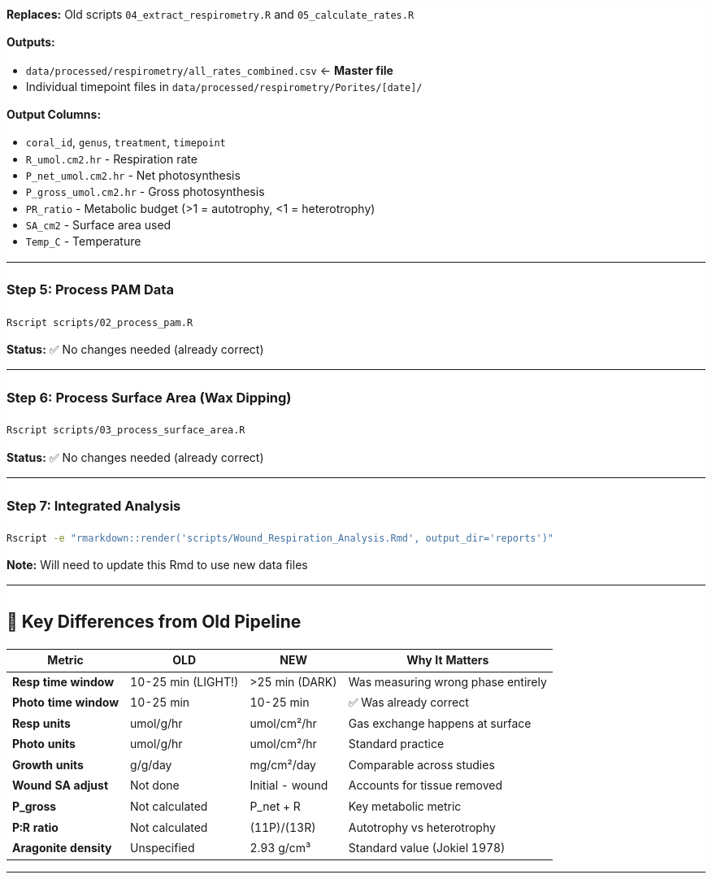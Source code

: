**Replaces:** Old scripts `04_extract_respirometry.R` and `05_calculate_rates.R`

**Outputs:**
- `data/processed/respirometry/all_rates_combined.csv` ← **Master file**
- Individual timepoint files in `data/processed/respirometry/Porites/[date]/`

**Output Columns:**
- `coral_id`, `genus`, `treatment`, `timepoint`
- `R_umol.cm2.hr` - Respiration rate
- `P_net_umol.cm2.hr` - Net photosynthesis
- `P_gross_umol.cm2.hr` - Gross photosynthesis
- `PR_ratio` - Metabolic budget (>1 = autotrophy, <1 = heterotrophy)
- `SA_cm2` - Surface area used
- `Temp_C` - Temperature

---

### Step 5: Process PAM Data
```bash
Rscript scripts/02_process_pam.R
```
**Status:** ✅ No changes needed (already correct)

---

### Step 6: Process Surface Area (Wax Dipping)
```bash
Rscript scripts/03_process_surface_area.R
```
**Status:** ✅ No changes needed (already correct)

---

### Step 7: Integrated Analysis
```bash
Rscript -e "rmarkdown::render('scripts/Wound_Respiration_Analysis.Rmd', output_dir='reports')"
```
**Note:** Will need to update this Rmd to use new data files

---

## 🔑 Key Differences from Old Pipeline

| Metric | OLD | NEW | Why It Matters |
|--------|-----|-----|----------------|
| **Resp time window** | 10-25 min (LIGHT!) | >25 min (DARK) | Was measuring wrong phase entirely |
| **Photo time window** | 10-25 min | 10-25 min | ✅ Was already correct |
| **Resp units** | umol/g/hr | umol/cm²/hr | Gas exchange happens at surface |
| **Photo units** | umol/g/hr | umol/cm²/hr | Standard practice |
| **Growth units** | g/g/day | mg/cm²/day | Comparable across studies |
| **Wound SA adjust** | Not done | Initial - wound | Accounts for tissue removed |
| **P_gross** | Not calculated | P_net + R | Key metabolic metric |
| **P:R ratio** | Not calculated | (11P)/(13R) | Autotrophy vs heterotrophy |
| **Aragonite density** | Unspecified | 2.93 g/cm³ | Standard value (Jokiel 1978) |

---